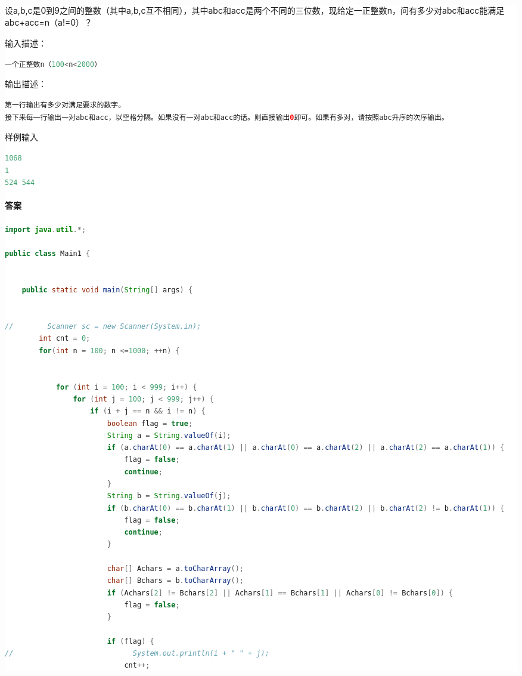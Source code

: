 设a,b,c是0到9之间的整数（其中a,b,c互不相同），其中abc和acc是两个不同的三位数，现给定一正整数n，问有多少对abc和acc能满足abc+acc=n（a!=0）？

输入描述：

```java
一个正整数n（100<n<2000）
```

输出描述：

```java
第一行输出有多少对满足要求的数字。
接下来每一行输出一对abc和acc，以空格分隔。如果没有一对abc和acc的话。则直接输出0即可。如果有多对，请按照abc升序的次序输出。
```



样例输入

```java
1068
1
524 544
```



#### 答案

```java
import java.util.*;

public class Main1 {


    public static void main(String[] args) {


//        Scanner sc = new Scanner(System.in);
        int cnt = 0;
        for(int n = 100; n <=1000; ++n) {


            for (int i = 100; i < 999; i++) {
                for (int j = 100; j < 999; j++) {
                    if (i + j == n && i != n) {
                        boolean flag = true;
                        String a = String.valueOf(i);
                        if (a.charAt(0) == a.charAt(1) || a.charAt(0) == a.charAt(2) || a.charAt(2) == a.charAt(1)) {
                            flag = false;
                            continue;
                        }
                        String b = String.valueOf(j);
                        if (b.charAt(0) == b.charAt(1) || b.charAt(0) == b.charAt(2) || b.charAt(2) != b.charAt(1)) {
                            flag = false;
                            continue;
                        }

                        char[] Achars = a.toCharArray();
                        char[] Bchars = b.toCharArray();
                        if (Achars[2] != Bchars[2] || Achars[1] == Bchars[1] || Achars[0] != Bchars[0]) {
                            flag = false;
                        }

                        if (flag) {
//                            System.out.println(i + " " + j);
                            cnt++;
```